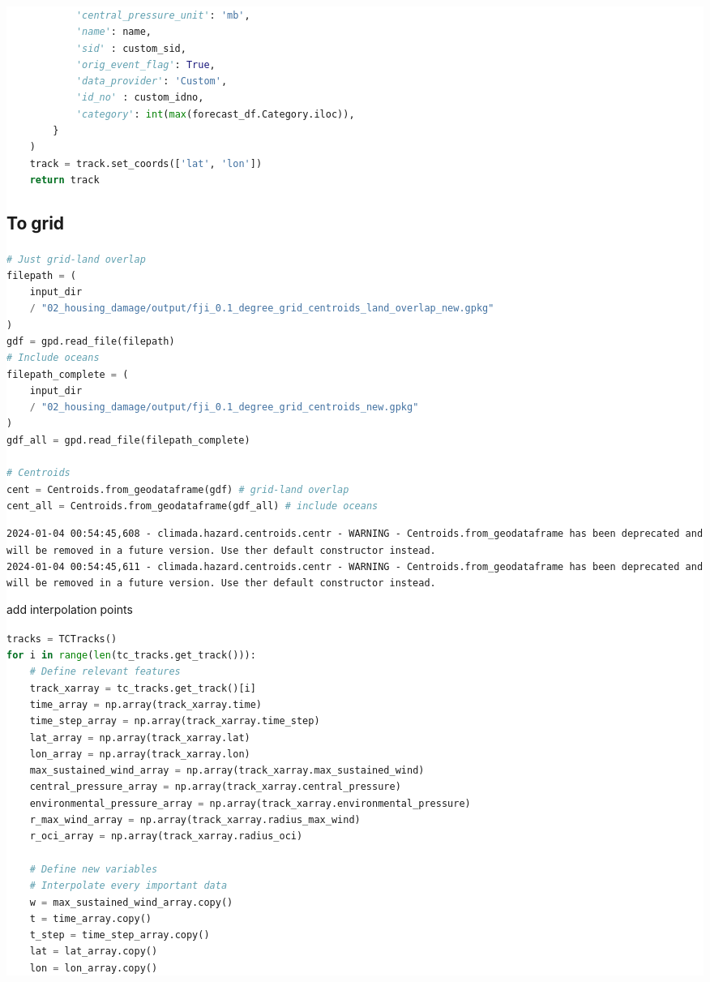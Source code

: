 ```python
            'central_pressure_unit': 'mb',
            'name': name,
            'sid' : custom_sid,
            'orig_event_flag': True,
            'data_provider': 'Custom',
            'id_no' : custom_idno,
            'category': int(max(forecast_df.Category.iloc)),
        }
    )
    track = track.set_coords(['lat', 'lon'])
    return track
```

## To grid


```python
# Just grid-land overlap
filepath = (
    input_dir
    / "02_housing_damage/output/fji_0.1_degree_grid_centroids_land_overlap_new.gpkg"
)
gdf = gpd.read_file(filepath)
# Include oceans
filepath_complete = (
    input_dir
    / "02_housing_damage/output/fji_0.1_degree_grid_centroids_new.gpkg"
)
gdf_all = gpd.read_file(filepath_complete)

# Centroids
cent = Centroids.from_geodataframe(gdf) # grid-land overlap
cent_all = Centroids.from_geodataframe(gdf_all) # include oceans
```

    2024-01-04 00:54:45,608 - climada.hazard.centroids.centr - WARNING - Centroids.from_geodataframe has been deprecated and will be removed in a future version. Use ther default constructor instead.
    2024-01-04 00:54:45,611 - climada.hazard.centroids.centr - WARNING - Centroids.from_geodataframe has been deprecated and will be removed in a future version. Use ther default constructor instead.


add interpolation points


```python
tracks = TCTracks()
for i in range(len(tc_tracks.get_track())):
    # Define relevant features
    track_xarray = tc_tracks.get_track()[i]
    time_array = np.array(track_xarray.time)
    time_step_array = np.array(track_xarray.time_step)
    lat_array = np.array(track_xarray.lat)
    lon_array = np.array(track_xarray.lon)
    max_sustained_wind_array = np.array(track_xarray.max_sustained_wind)
    central_pressure_array = np.array(track_xarray.central_pressure)
    environmental_pressure_array = np.array(track_xarray.environmental_pressure)
    r_max_wind_array = np.array(track_xarray.radius_max_wind)
    r_oci_array = np.array(track_xarray.radius_oci)

    # Define new variables
    # Interpolate every important data
    w = max_sustained_wind_array.copy()
    t = time_array.copy()
    t_step = time_step_array.copy()
    lat = lat_array.copy()
    lon = lon_array.copy()
```